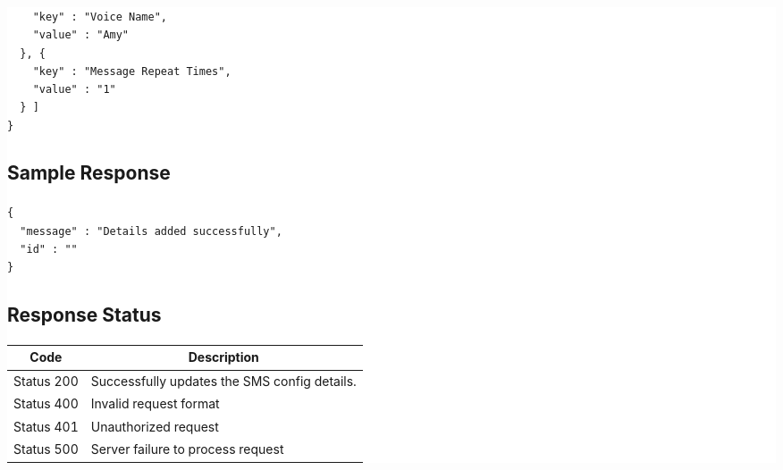 ```
    "key" : "Voice Name",
    "value" : "Amy"
  }, {
    "key" : "Message Repeat Times",
    "value" : "1"
  } ]
}

```

Sample Response
---------------

```
{
  "message" : "Details added successfully",
  "id" : ""
}

```

Response Status
---------------

  
| Code | Description |
| --- | --- |
| Status 200 | Successfully updates the SMS config details. |
| Status 400 | Invalid request format |
| Status 401 | Unauthorized request |
| Status 500 | Server failure to process request |
